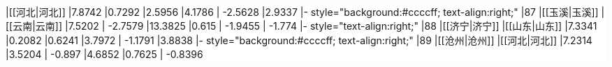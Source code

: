 |[[河北|河北]]
|7.8742
|0.7292
|2.5956
|4.1786
|  -2.5628
|2.9337
|- style="background:#ccccff; text-align:right;"
|87
|[[玉溪|玉溪]]
|[[云南|云南]]
|7.5202
|  -2.7579
|13.3825
|0.615
|  -1.9455
|  -1.774
|- style="text-align:right;"
|88
|[[济宁|济宁]]
|[[山东|山东]]
|7.3341
|0.2082
|0.6241
|3.7972
|  -1.1791
|3.8838
|- style="background:#ccccff; text-align:right;"
|89
|[[沧州|沧州]]
|[[河北|河北]]
|7.2314
|3.5204
|  -0.897
|4.6852
|0.7625
|  -0.8396